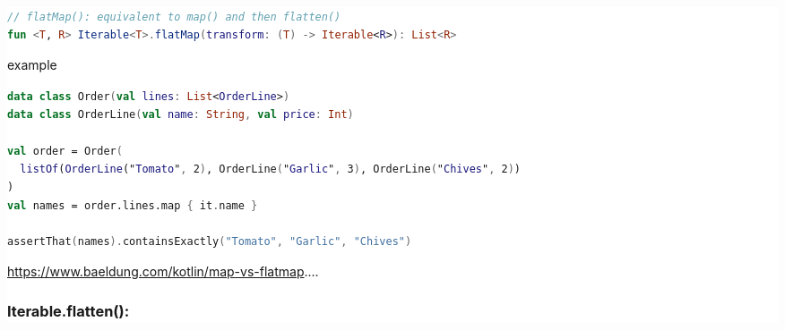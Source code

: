 ```kotlin
// flatMap(): equivalent to map() and then flatten()
fun <T, R> Iterable<T>.flatMap(transform: (T) -> Iterable<R>): List<R>
```

example

```kotlin
data class Order(val lines: List<OrderLine>)
data class OrderLine(val name: String, val price: Int)

val order = Order(
  listOf(OrderLine("Tomato", 2), OrderLine("Garlic", 3), OrderLine("Chives", 2))
)
val names = order.lines.map { it.name }

assertThat(names).containsExactly("Tomato", "Garlic", "Chives")

```
https://www.baeldung.com/kotlin/map-vs-flatmap....
### Iterable.flatten():